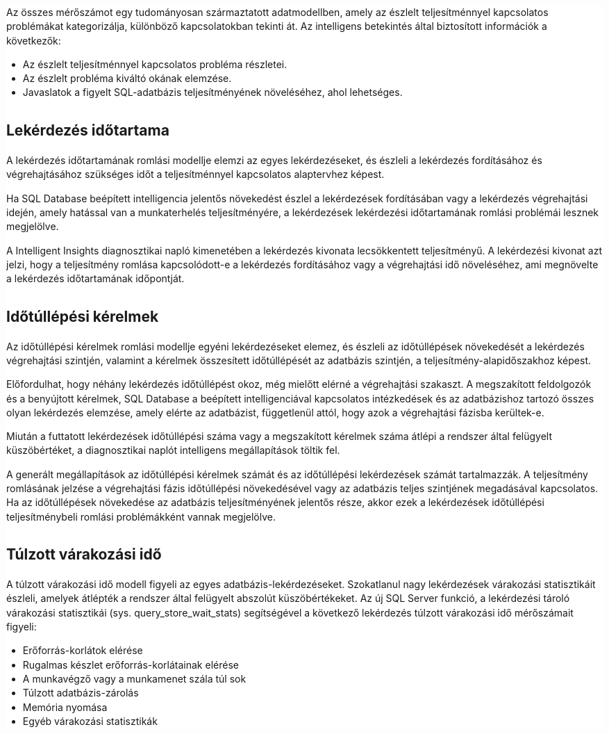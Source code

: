 Az összes mérőszámot egy tudományosan származtatott adatmodellben, amely az észlelt teljesítménnyel kapcsolatos problémákat kategorizálja, különböző kapcsolatokban tekinti át. Az intelligens betekintés által biztosított információk a következők:

- Az észlelt teljesítménnyel kapcsolatos probléma részletei.
- Az észlelt probléma kiváltó okának elemzése.
- Javaslatok a figyelt SQL-adatbázis teljesítményének növeléséhez, ahol lehetséges.

## <a name="query-duration"></a>Lekérdezés időtartama

A lekérdezés időtartamának romlási modellje elemzi az egyes lekérdezéseket, és észleli a lekérdezés fordításához és végrehajtásához szükséges időt a teljesítménnyel kapcsolatos alaptervhez képest.

Ha SQL Database beépített intelligencia jelentős növekedést észlel a lekérdezések fordításában vagy a lekérdezés végrehajtási idején, amely hatással van a munkaterhelés teljesítményére, a lekérdezések lekérdezési időtartamának romlási problémái lesznek megjelölve.

A Intelligent Insights diagnosztikai napló kimenetében a lekérdezés kivonata lecsökkentett teljesítményű. A lekérdezési kivonat azt jelzi, hogy a teljesítmény romlása kapcsolódott-e a lekérdezés fordításához vagy a végrehajtási idő növeléséhez, ami megnövelte a lekérdezés időtartamának időpontját.

## <a name="timeout-requests"></a>Időtúllépési kérelmek

Az időtúllépési kérelmek romlási modellje egyéni lekérdezéseket elemez, és észleli az időtúllépések növekedését a lekérdezés végrehajtási szintjén, valamint a kérelmek összesített időtúllépését az adatbázis szintjén, a teljesítmény-alapidőszakhoz képest.

Előfordulhat, hogy néhány lekérdezés időtúllépést okoz, még mielőtt elérné a végrehajtási szakaszt. A megszakított feldolgozók és a benyújtott kérelmek, SQL Database a beépített intelligenciával kapcsolatos intézkedések és az adatbázishoz tartozó összes olyan lekérdezés elemzése, amely elérte az adatbázist, függetlenül attól, hogy azok a végrehajtási fázisba kerültek-e.

Miután a futtatott lekérdezések időtúllépési száma vagy a megszakított kérelmek száma átlépi a rendszer által felügyelt küszöbértéket, a diagnosztikai naplót intelligens megállapítások töltik fel.

A generált megállapítások az időtúllépési kérelmek számát és az időtúllépési lekérdezések számát tartalmazzák. A teljesítmény romlásának jelzése a végrehajtási fázis időtúllépési növekedésével vagy az adatbázis teljes szintjének megadásával kapcsolatos. Ha az időtúllépések növekedése az adatbázis teljesítményének jelentős része, akkor ezek a lekérdezések időtúllépési teljesítménybeli romlási problémákként vannak megjelölve.

## <a name="excessive-wait-times"></a>Túlzott várakozási idő

A túlzott várakozási idő modell figyeli az egyes adatbázis-lekérdezéseket. Szokatlanul nagy lekérdezések várakozási statisztikáit észleli, amelyek átlépték a rendszer által felügyelt abszolút küszöbértékeket. Az új SQL Server funkció, a lekérdezési tároló várakozási statisztikái (sys. query_store_wait_stats) segítségével a következő lekérdezés túlzott várakozási idő mérőszámait figyeli:

- Erőforrás-korlátok elérése
- Rugalmas készlet erőforrás-korlátainak elérése
- A munkavégző vagy a munkamenet szála túl sok
- Túlzott adatbázis-zárolás
- Memória nyomása
- Egyéb várakozási statisztikák
